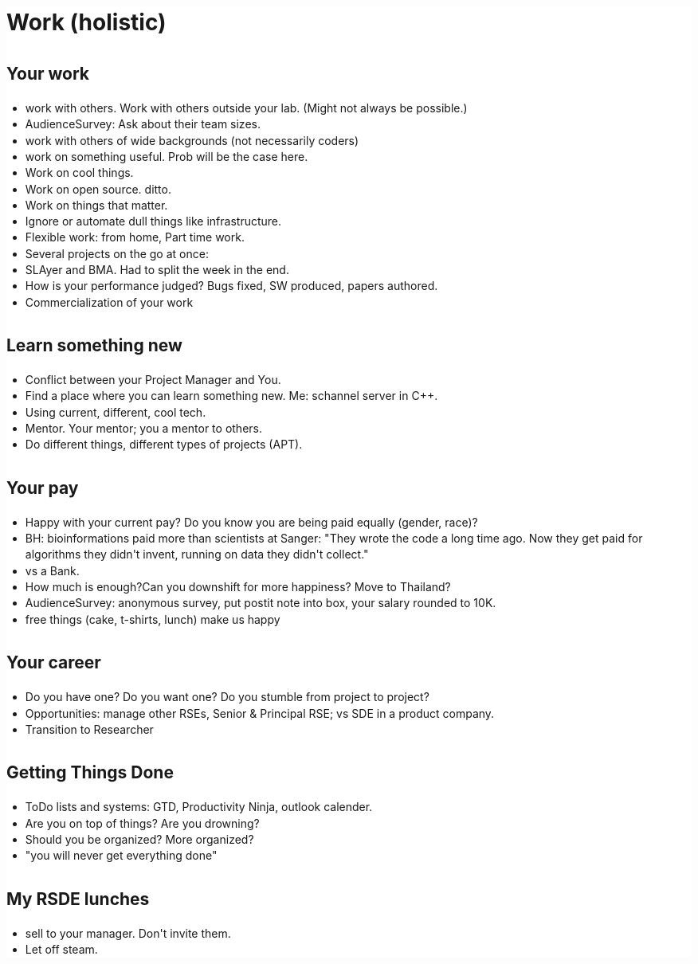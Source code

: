 # Work (holistic)

## Your work
- work with others. Work with others outside your lab. (Might not always be possible.)
 - AudienceSurvey: Ask about their team sizes.
 - work with others of wide backgrounds (not necessarily coders)
- work on something useful. Prob will be the case here.
- Work on cool things.
- Work on open source. ditto.
- Work on things that matter. 
 - Ignore or automate dull things like infrastructure. 
- Flexible work: from home, Part time work.
- Several projects on the go at once:
 - SLAyer and BMA. Had to split the week in the end. 
- How is your performance judged? Bugs fixed, SW produced, papers authored.
- Commercialization of your work


## Learn something new
- Conflict between your Project Manager and You.
- Find a place where you can learn something new. Me: schannel server in C++.
- Using current, different, cool tech. 
- Mentor. Your mentor; you a mentor to others. 
- Do different things, different types of projects (APT).

## Your pay
- Happy with your current pay? Do you know you are being paid equally (gender, race)? 
- BH: bioinformations paid more than scientists at Sanger: "They wrote the code a 
  long time ago. Now they get paid for algorithms they didn't 
  invent, running on data they didn't collect."
- vs a Bank.
- How much is enough?Can you downshift for more happiness? Move to Thailand?
- AudienceSurvey: anonymous survey, put postit note into box, your salary rounded to 10K.  
- free things (cake, t-shirts, lunch) make us happy

## Your career
- Do you have one? Do you want one? Do you stumble from project to project?
- Opportunities: manage other RSEs, Senior & Principal RSE; vs SDE in a product company.
 - Transition to Researcher

## Getting Things Done
- ToDo lists and systems: GTD, Productivity Ninja, outlook calender.
- Are you on top of things? Are you drowning? 
- Should you be organized? More organized? 
- "you will never get everything done"

## My RSDE lunches
- sell to your manager. Don't invite them.
- Let off steam.
